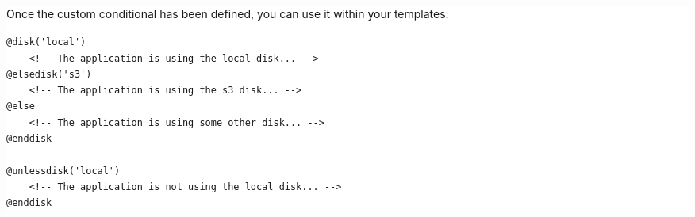 Once the custom conditional has been defined, you can use it within your templates:

```
@disk('local')
    <!-- The application is using the local disk... -->
@elsedisk('s3')
    <!-- The application is using the s3 disk... -->
@else
    <!-- The application is using some other disk... -->
@enddisk
 
@unlessdisk('local')
    <!-- The application is not using the local disk... -->
@enddisk
```
